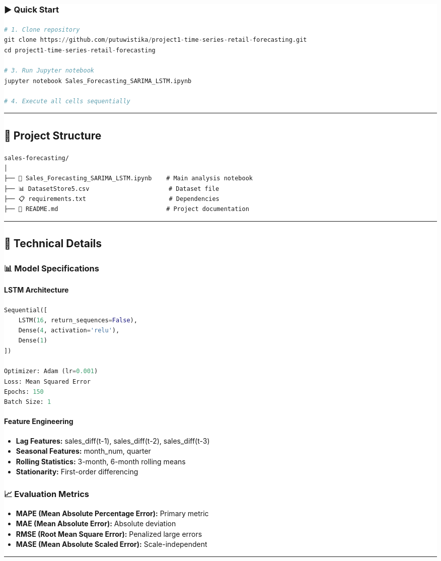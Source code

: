 ### ▶️ **Quick Start**
```python
# 1. Clone repository
git clone https://github.com/putuwistika/project1-time-series-retail-forecasting.git
cd project1-time-series-retail-forecasting

# 3. Run Jupyter notebook
jupyter notebook Sales_Forecasting_SARIMA_LSTM.ipynb

# 4. Execute all cells sequentially
```

---

## 📁 **Project Structure**
```
sales-forecasting/
│
├── 📓 Sales_Forecasting_SARIMA_LSTM.ipynb    # Main analysis notebook
├── 📊 DatasetStore5.csv                      # Dataset file
├── 📋 requirements.txt                       # Dependencies
├── 📖 README.md                              # Project documentation
```

---


## 🔬 **Technical Details**

### 📊 **Model Specifications**

#### **LSTM Architecture**
```python
Sequential([
    LSTM(16, return_sequences=False),
    Dense(4, activation='relu'),
    Dense(1)
])

Optimizer: Adam (lr=0.001)
Loss: Mean Squared Error
Epochs: 150
Batch Size: 1
```

#### **Feature Engineering**
- **Lag Features:** sales_diff(t-1), sales_diff(t-2), sales_diff(t-3)
- **Seasonal Features:** month_num, quarter
- **Rolling Statistics:** 3-month, 6-month rolling means
- **Stationarity:** First-order differencing

### 📈 **Evaluation Metrics**
- **MAPE (Mean Absolute Percentage Error):** Primary metric
- **MAE (Mean Absolute Error):** Absolute deviation
- **RMSE (Root Mean Square Error):** Penalized large errors
- **MASE (Mean Absolute Scaled Error):** Scale-independent

---